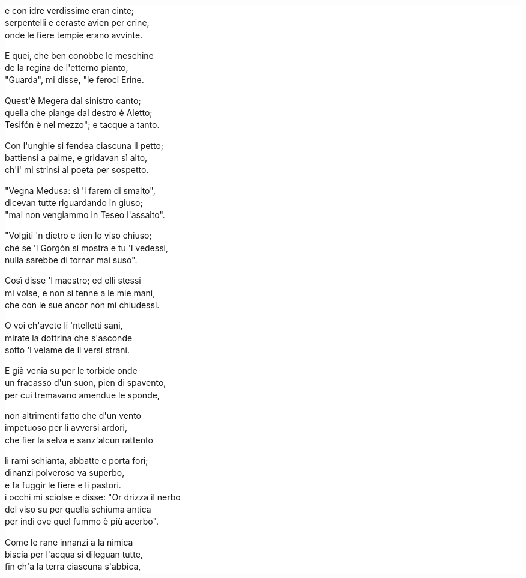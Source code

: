 </p>
<p>
e con idre verdissime eran cinte;<br/>
serpentelli e ceraste avien per crine,<br/>
onde le fiere tempie erano avvinte.
</p>
<p>
E quei, che ben conobbe le meschine<br/>
de la regina de l'etterno pianto,<br/>
"Guarda", mi disse, "le feroci Erine.
</p>
<p>
Quest'è Megera dal sinistro canto;<br/>
quella che piange dal destro è Aletto;<br/>
Tesifón è nel mezzo"; e tacque a tanto.
</p>
<p>
Con l'unghie si fendea ciascuna il petto;<br/>
battiensi a palme, e gridavan sì alto,<br/>
ch'i' mi strinsi al poeta per sospetto.
</p>
<p>
"Vegna Medusa: sì 'l farem di smalto",<br/>
dicevan tutte riguardando in giuso;<br/>
"mal non vengiammo in Teseo l'assalto".
</p>
<p>
"Volgiti 'n dietro e tien lo viso chiuso;<br/>
ché se 'l Gorgón si mostra e tu 'l vedessi,<br/>
nulla sarebbe di tornar mai suso".
</p>
<p>
Così disse 'l maestro; ed elli stessi<br/>
mi volse, e non si tenne a le mie mani,<br/>
che con le sue ancor non mi chiudessi.
</p>
<p>
O voi ch'avete li 'ntelletti sani,<br/>
mirate la dottrina che s'asconde<br/>
sotto 'l velame de li versi strani.
</p>
<p>
E già venia su per le torbide onde<br/>
un fracasso d'un suon, pien di spavento,<br/>
per cui tremavano amendue le sponde,
</p>
<p>
non altrimenti fatto che d'un vento<br/>
impetuoso per li avversi ardori,<br/>
che fier la selva e sanz'alcun rattento
</p>
<p>
li rami schianta, abbatte e porta fori;<br/>
dinanzi polveroso va superbo,<br/>
e fa fuggir le fiere e li pastori.<br/>
i occhi mi sciolse e disse: "Or drizza il nerbo<br/>
del viso su per quella schiuma antica<br/>
per indi ove quel fummo è più acerbo".
</p>
<p>
Come le rane innanzi a la nimica<br/>
biscia per l'acqua si dileguan tutte,<br/>
fin ch'a la terra ciascuna s'abbica,
</p>